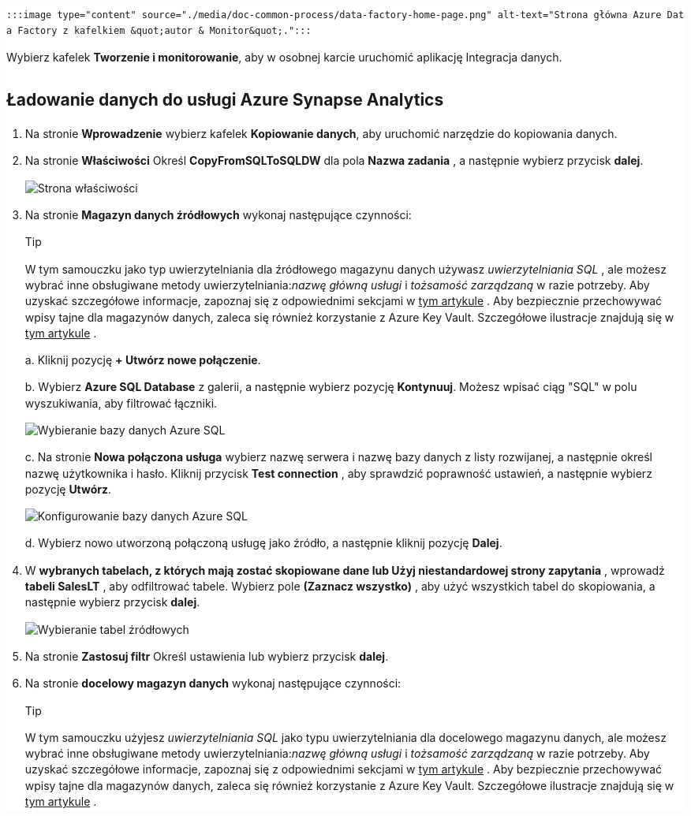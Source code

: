     :::image type="content" source="./media/doc-common-process/data-factory-home-page.png" alt-text="Strona główna Azure Data Factory z kafelkiem &quot;autor & Monitor&quot;.":::

   Wybierz kafelek **Tworzenie i monitorowanie**, aby w osobnej karcie uruchomić aplikację Integracja danych.

## <a name="load-data-into-azure-synapse-analytics"></a>Ładowanie danych do usługi Azure Synapse Analytics

1. Na stronie **Wprowadzenie** wybierz kafelek **Kopiowanie danych**, aby uruchomić narzędzie do kopiowania danych.

2. Na stronie **Właściwości** Określ **CopyFromSQLToSQLDW** dla pola **Nazwa zadania** , a następnie wybierz przycisk **dalej**.

    ![Strona właściwości](./media/load-azure-sql-data-warehouse/copy-data-tool-properties-page.png)

3. Na stronie **Magazyn danych źródłowych** wykonaj następujące czynności:
    >[!TIP]
    >W tym samouczku jako typ uwierzytelniania dla źródłowego magazynu danych używasz *uwierzytelniania SQL* , ale możesz wybrać inne obsługiwane metody uwierzytelniania:*nazwę główną usługi* i *tożsamość zarządzaną* w razie potrzeby. Aby uzyskać szczegółowe informacje, zapoznaj się z odpowiednimi sekcjami w [tym artykule](./connector-azure-sql-database.md#linked-service-properties) .
    >Aby bezpiecznie przechowywać wpisy tajne dla magazynów danych, zaleca się również korzystanie z Azure Key Vault. Szczegółowe ilustracje znajdują się w [tym artykule](./store-credentials-in-key-vault.md) .

    a. Kliknij pozycję **+ Utwórz nowe połączenie**.

    b. Wybierz **Azure SQL Database** z galerii, a następnie wybierz pozycję **Kontynuuj**. Możesz wpisać ciąg "SQL" w polu wyszukiwania, aby filtrować łączniki.

    ![Wybieranie bazy danych Azure SQL](./media/load-azure-sql-data-warehouse/select-azure-sql-db-source.png)

    c. Na stronie **Nowa połączona usługa** wybierz nazwę serwera i nazwę bazy danych z listy rozwijanej, a następnie określ nazwę użytkownika i hasło. Kliknij przycisk **Test connection** , aby sprawdzić poprawność ustawień, a następnie wybierz pozycję **Utwórz**.

    ![Konfigurowanie bazy danych Azure SQL](./media/load-azure-sql-data-warehouse/configure-azure-sql-db.png)

    d. Wybierz nowo utworzoną połączoną usługę jako źródło, a następnie kliknij pozycję **Dalej**.

4. W **wybranych tabelach, z których mają zostać skopiowane dane lub Użyj niestandardowej strony zapytania** , wprowadź **tabeli SalesLT** , aby odfiltrować tabele. Wybierz pole **(Zaznacz wszystko)** , aby użyć wszystkich tabel do skopiowania, a następnie wybierz przycisk **dalej**.

    ![Wybieranie tabel źródłowych](./media/load-azure-sql-data-warehouse/select-source-tables.png)

5. Na stronie **Zastosuj filtr** Określ ustawienia lub wybierz przycisk **dalej**.

6. Na stronie **docelowy magazyn danych** wykonaj następujące czynności:
    >[!TIP]
    >W tym samouczku użyjesz *uwierzytelniania SQL* jako typu uwierzytelniania dla docelowego magazynu danych, ale możesz wybrać inne obsługiwane metody uwierzytelniania:*nazwę główną usługi* i *tożsamość zarządzaną* w razie potrzeby. Aby uzyskać szczegółowe informacje, zapoznaj się z odpowiednimi sekcjami w [tym artykule](./connector-azure-sql-data-warehouse.md#linked-service-properties) .
    >Aby bezpiecznie przechowywać wpisy tajne dla magazynów danych, zaleca się również korzystanie z Azure Key Vault. Szczegółowe ilustracje znajdują się w [tym artykule](./store-credentials-in-key-vault.md) .
